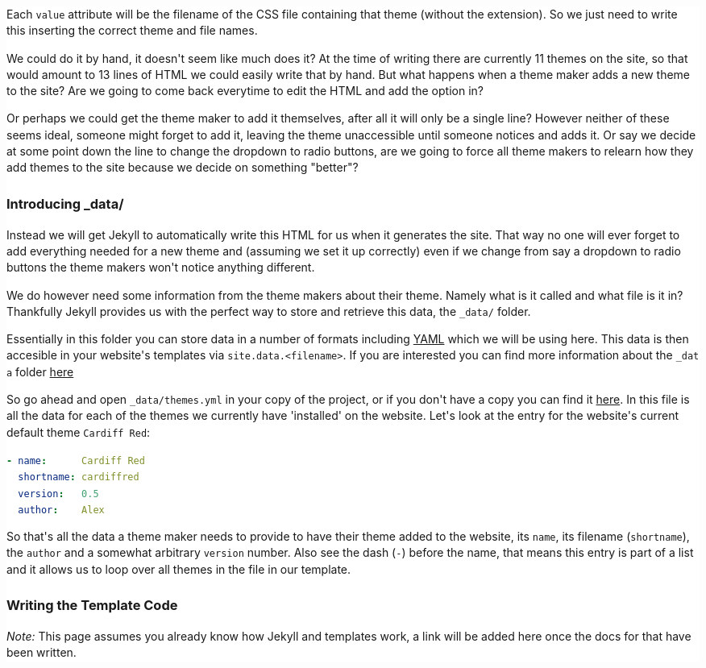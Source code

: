Each `value` attribute will be the filename of the CSS file containing that
theme (without the extension). So we just need to write this inserting the
correct theme and file names.

We could do it by hand, it doesn't seem like much does it? At the time of
writing there are currently 11 themes on the site, so that would amount to 13
lines of HTML we could easily write that by hand. But what happens when a theme
maker adds a new theme to the site? Are we going to come back everytime to edit
the HTML and add the option in?

Or perhaps we could get the theme maker to add it themselves, after all it will
only be a single line? However neither of these seems ideal, someone might
forget to add it, leaving the theme unaccessible until someone notices and adds
it. Or say we decide at some point down the line to change the dropdown to radio
buttons, are we going to force all theme makers to relearn how they add themes
to the site because we decide on something "better"?

### Introducing _data/

Instead we will get Jekyll to automatically write this HTML for us when it
generates the site. That way no one will ever forget to add everything needed
for a new theme and (assuming we set it up correctly) even if we change from say
a dropdown to radio buttons the theme makers won't notice anything different.

We do however need some information from the theme makers about their theme.
Namely what is it called and what file is it in? Thankfully Jekyll provides us
with the perfect way to store and retrieve this data, the `_data/` folder.

Essentially in this folder you can store data in a number of formats including
[YAML][yaml] which we will be using here. This data is then accesible in your
website's templates via `site.data.<filename>`. If you are interested you can
find more information about the `_data` folder [here][jekyll-data]

So go ahead and open `_data/themes.yml` in your copy of the project, or if you
don't have a copy you can find it [here][theme-data]. In this file is all the
data for each of the themes we currently have 'installed' on the website. Let's
look at the entry for the website's current default theme `Cardiff Red`:

```yaml
- name:      Cardiff Red
  shortname: cardiffred
  version:   0.5
  author:    Alex

```

So that's all the data a theme maker needs to provide to have their theme added
to the website, its `name`, its filename (`shortname`), the `author` and a
somewhat arbitrary `version` number. Also see the dash (`-`) before the name,
that means this entry is part of a list and it allows us to loop over all themes
in the file in our template. 

### Writing the Template Code

_Note:_ This page assumes you already know how Jekyll and templates work, a link
will be added here once the docs for that have been written.


[changer-nojs]:     /res/doc_pics/theme-changer-nojs.png
[css-selectors]:    http://www.w3schools.com/cssref/css_selectors.asp
[footer-html]:      https://github.com/CardiffMathematicsCodeClub/CardiffMathematicsCodeClub.github.io/blob/master/_includes/footer.html
[jekyll-data]:      https://jekyllrb.com/docs/datafiles/
[jquery]:           https://jquery.com/
[local-storage]:    http://www.w3schools.com/html/html5_webstorage.asp
[theme-changer-js]: https://github.com/CardiffMathematicsCodeClub/CardiffMathematicsCodeClub.github.io/blob/master/js/theme-changer.js
[theme-data]:       https://github.com/CardiffMathematicsCodeClub/CardiffMathematicsCodeClub.github.io/blob/master/_data/themes.yml
[yaml]:             http://yaml.org/
